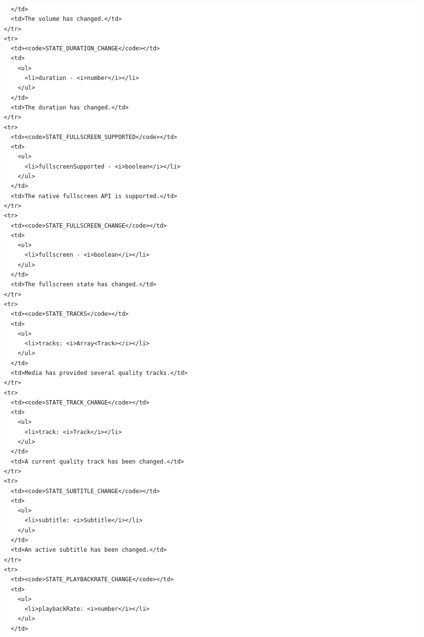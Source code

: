       </td>
      <td>The volume has changed.</td>
    </tr>
    <tr>
      <td><code>STATE_DURATION_CHANGE</code></td>
      <td>
        <ul>
          <li>duration - <i>number</i></li>
        </ul>
      </td>
      <td>The duration has changed.</td>
    </tr>
    <tr>
      <td><code>STATE_FULLSCREEN_SUPPORTED</code></td>
      <td>
        <ul>
          <li>fullscreenSupported - <i>boolean</i></li>
        </ul>
      </td>
      <td>The native fullscreen API is supported.</td>
    </tr>
    <tr>
      <td><code>STATE_FULLSCREEN_CHANGE</code></td>
      <td>
        <ul>
          <li>fullscreen - <i>boolean</i></li>
        </ul>
      </td>
      <td>The fullscreen state has changed.</td>
    </tr>
    <tr>
      <td><code>STATE_TRACKS</code></td>
      <td>
        <ul>
          <li>tracks: <i>Array<Track></i></li>
        </ul>
      </td>
      <td>Media has provided several quality tracks.</td>
    </tr>
    <tr>
      <td><code>STATE_TRACK_CHANGE</code></td>
      <td>
        <ul>
          <li>track: <i>Track</i></li>
        </ul>
      </td>
      <td>A current quality track has been changed.</td>
    </tr>
    <tr>
      <td><code>STATE_SUBTITLE_CHANGE</code></td>
      <td>
        <ul>
          <li>subtitle: <i>Subtitle</i></li>
        </ul>
      </td>
      <td>An active subtitle has been changed.</td>
    </tr>
    <tr>
      <td><code>STATE_PLAYBACKRATE_CHANGE</code></td>
      <td>
        <ul>
          <li>playbackRate: <i>number</i></li>
        </ul>
      </td>